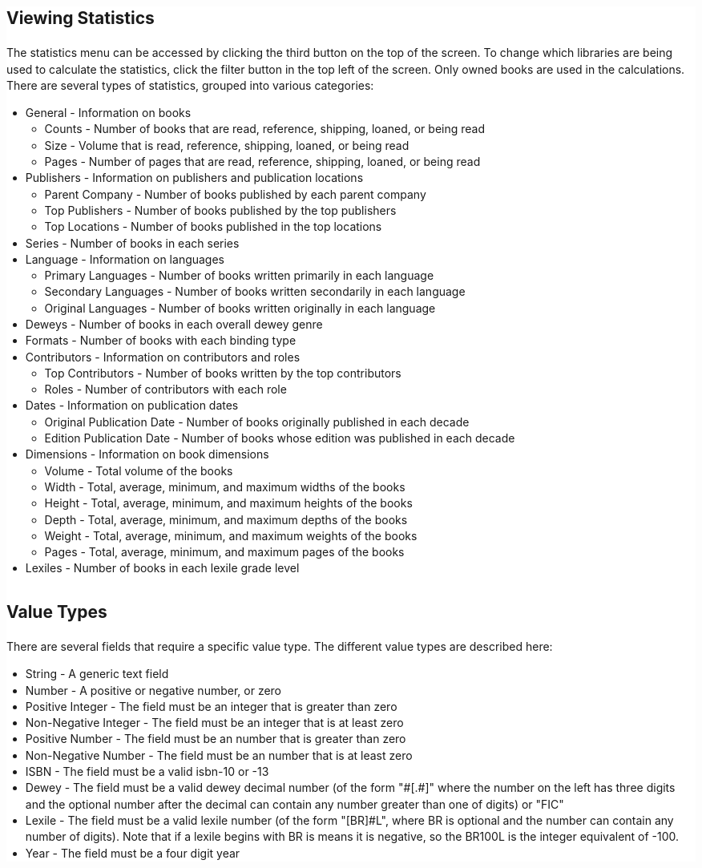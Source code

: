 ## Viewing Statistics

The statistics menu can be accessed by clicking the third button on the top of the screen. To change which libraries are being used to calculate the statistics, click the filter button in the top left of the screen. Only owned books are used in the calculations. There are several types of statistics, grouped into various categories:

* General - Information on books
  * Counts - Number of books that are read, reference, shipping, loaned, or being read
  * Size - Volume that is read, reference, shipping, loaned, or being read
  * Pages - Number of pages that are read, reference, shipping, loaned, or being read
* Publishers - Information on publishers and publication locations
  * Parent Company - Number of books published by each parent company
  * Top Publishers - Number of books published by the top publishers
  * Top Locations - Number of books published in the top locations
* Series - Number of books in each series
* Language - Information on languages
  * Primary Languages - Number of books written primarily in each language
  * Secondary Languages - Number of books written secondarily in each language
  * Original Languages - Number of books written originally in each language
* Deweys - Number of books in each overall dewey genre
* Formats - Number of books with each binding type
* Contributors - Information on contributors and roles
  * Top Contributors - Number of books written by the top contributors
  * Roles - Number of contributors with each role
* Dates - Information on publication dates
  * Original Publication Date - Number of books originally published in each decade
  * Edition Publication Date - Number of books whose edition was published in each decade
* Dimensions - Information on book dimensions
  * Volume - Total volume of the books
  * Width - Total, average, minimum, and maximum widths of the books
  * Height - Total, average, minimum, and maximum heights of the books
  * Depth - Total, average, minimum, and maximum depths of the books
  * Weight - Total, average, minimum, and maximum weights of the books
  * Pages - Total, average, minimum, and maximum pages of the books
* Lexiles - Number of books in each lexile grade level

## Value Types

There are several fields that require a specific value type. The different value types are described here:

* String - A generic text field
* Number - A positive or negative number, or zero
* Positive Integer - The field must be an integer that is greater than zero
* Non-Negative Integer - The field must be an integer that is at least zero
* Positive Number - The field must be an number that is greater than zero
* Non-Negative Number - The field must be an number that is at least zero
* ISBN - The field must be a valid isbn-10 or -13
* Dewey - The field must be a valid dewey decimal number (of the form "#[.#]" where the number on the left has three digits and the optional number after the decimal can contain any number greater than one of digits) or "FIC"
* Lexile - The field must be a valid lexile number (of the form "[BR]#L", where BR is optional and the number can contain any number of digits). Note that if a lexile begins with BR is means it is negative, so the BR100L is the integer equivalent of -100.
* Year - The field must be a four digit year
